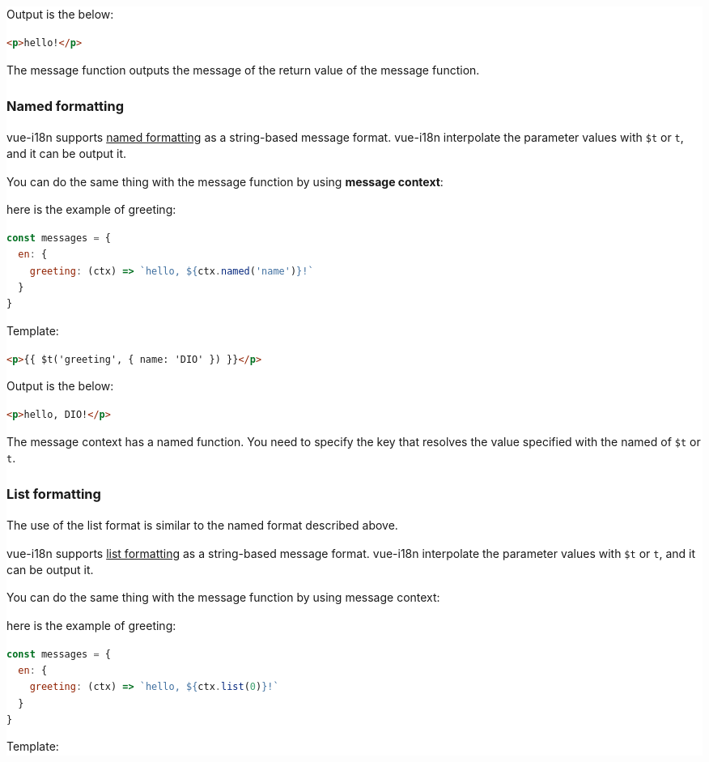 Output is the below:

```html
<p>hello!</p>
```

The message function outputs the message of the return value of the message function.

### Named formatting

vue-i18n supports [named formatting](./formatting.md#named-formatting) as a string-based message format. vue-i18n interpolate the parameter values with `$t` or `t`, and it can be output it.

You can do the same thing with the message function by using **message context**:

here is the example of greeting:

```js
const messages = {
  en: {
    greeting: (ctx) => `hello, ${ctx.named('name')}!`
  }
}
```

Template:

```html
<p>{{ $t('greeting', { name: 'DIO' }) }}</p>
```

Output is the below:

```html
<p>hello, DIO!</p>
```

The message context has a named function. You need to specify the key that resolves the value specified with the named of `$t` or `t`.

### List formatting

The use of the list format is similar to the named format described above.

vue-i18n supports [list formatting](./formatting.md#list-formatting) as a string-based message format. vue-i18n interpolate the parameter values with `$t` or `t`, and it can be output it.

You can do the same thing with the message function by using message context:

here is the example of greeting:

```js
const messages = {
  en: {
    greeting: (ctx) => `hello, ${ctx.list(0)}!`
  }
}
```

Template:
